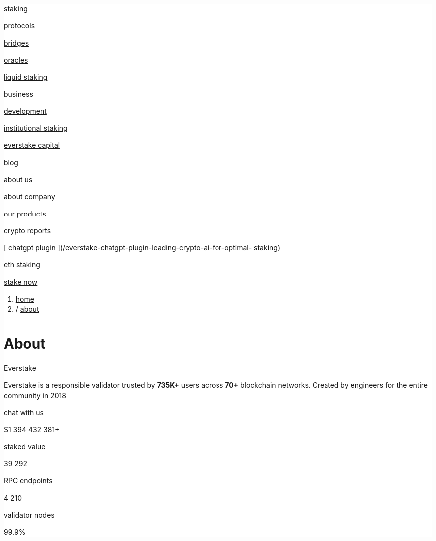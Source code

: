 [](/)

[ staking ](/staking)

protocols

[ bridges ](/bridges)

[ oracles ](/oracles)

[ liquid staking ](/liquid-staking)

business

[ development ](/products/)

[ institutional staking ](/institutional-staking)

[ everstake capital ](https://everstake.capital/)

[ blog ](/blog)

about us

[ about company ](/about)

[ our products ](/products)

[ crypto reports ](/crypto-reports)

[ chatgpt plugin ](/everstake-chatgpt-plugin-leading-crypto-ai-for-optimal-
staking)

[ eth staking ](/staking/ethereum)

[stake now](/staking)

[](/)

  1. [home](/)
  2. / [ about ](/about)

#  About  
Everstake

Everstake is a responsible validator trusted by **735K+** users across **70+**
blockchain networks. Created by engineers for the entire community in 2018

chat with us

$1 394 432 381+

staked value

39 292

RPC endpoints

4 210

validator nodes

99.9%
